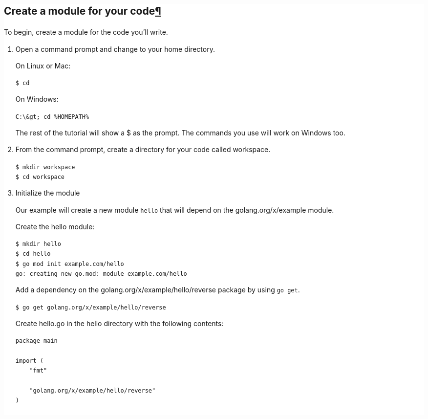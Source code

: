 ## Create a module for your code[¶](https://go.dev/doc/tutorial/workspaces#create_folder)

To begin, create a module for the code you’ll write.

1.  Open a command prompt and change to your home directory.
    
    On Linux or Mac:
    
    ```
    $ cd
    ```
    
    On Windows:
    
    ```
    C:\&gt; cd %HOMEPATH%
    ```
    
    The rest of the tutorial will show a $ as the prompt. The commands you use will work on Windows too.
    
2.  From the command prompt, create a directory for your code called workspace.
    
    ```
    $ mkdir workspace
    $ cd workspace
    ```
    
3.  Initialize the module
    
    Our example will create a new module `hello` that will depend on the golang.org/x/example module.
    
    Create the hello module:
    
    ```
    $ mkdir hello
    $ cd hello
    $ go mod init example.com/hello
    go: creating new go.mod: module example.com/hello
    ```
    
    Add a dependency on the golang.org/x/example/hello/reverse package by using `go get`.
    
    ```
    $ go get golang.org/x/example/hello/reverse
    ```
    
    Create hello.go in the hello directory with the following contents:
    
    ```
    package main
    
    import (
        "fmt"
    
        "golang.org/x/example/hello/reverse"
    )
    